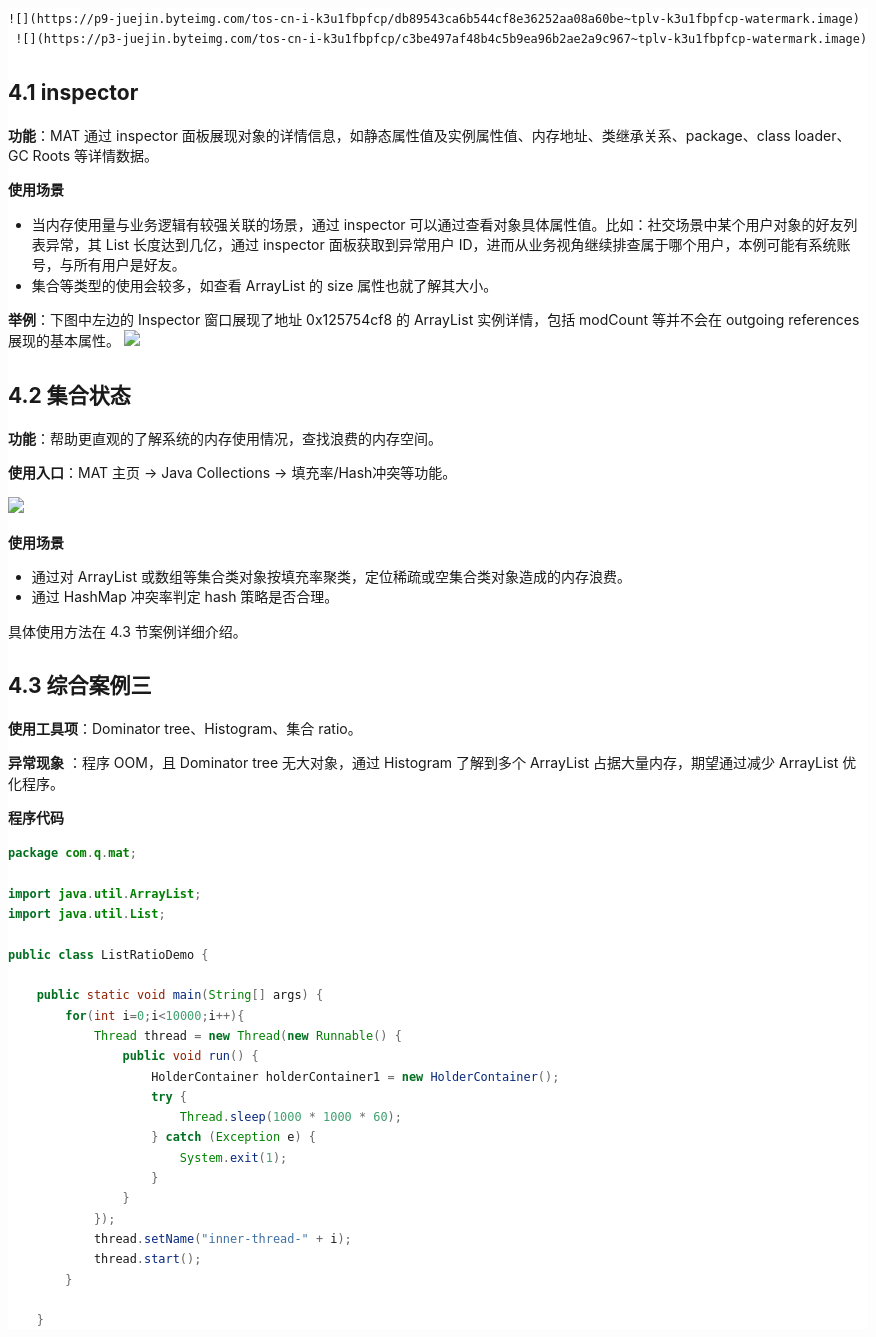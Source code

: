     ![](https://p9-juejin.byteimg.com/tos-cn-i-k3u1fbpfcp/db89543ca6b544cf8e36252aa08a60be~tplv-k3u1fbpfcp-watermark.image)
     ![](https://p3-juejin.byteimg.com/tos-cn-i-k3u1fbpfcp/c3be497af48b4c5b9ea96b2ae2a9c967~tplv-k3u1fbpfcp-watermark.image)
    

4.1 inspector
-------------

**功能**：MAT 通过 inspector 面板展现对象的详情信息，如静态属性值及实例属性值、内存地址、类继承关系、package、class loader、GC Roots 等详情数据。

**使用场景**

*   当内存使用量与业务逻辑有较强关联的场景，通过 inspector 可以通过查看对象具体属性值。比如：社交场景中某个用户对象的好友列表异常，其 List 长度达到几亿，通过 inspector 面板获取到异常用户 ID，进而从业务视角继续排查属于哪个用户，本例可能有系统账号，与所有用户是好友。
*   集合等类型的使用会较多，如查看 ArrayList 的 size 属性也就了解其大小。

**举例**：下图中左边的 Inspector 窗口展现了地址 0x125754cf8 的 ArrayList 实例详情，包括 modCount 等并不会在 outgoing references 展现的基本属性。 ![](https://p1-juejin.byteimg.com/tos-cn-i-k3u1fbpfcp/b5067f8c3bc94397ad829ae9ee882b34~tplv-k3u1fbpfcp-watermark.image)

4.2 集合状态
--------

**功能**：帮助更直观的了解系统的内存使用情况，查找浪费的内存空间。

**使用入口**：MAT 主页 → Java Collections → 填充率/Hash冲突等功能。

![](https://p6-juejin.byteimg.com/tos-cn-i-k3u1fbpfcp/409f4fd84bef43dfabdd9f6337615917~tplv-k3u1fbpfcp-watermark.image)

**使用场景**

*   通过对 ArrayList 或数组等集合类对象按填充率聚类，定位稀疏或空集合类对象造成的内存浪费。
*   通过 HashMap 冲突率判定 hash 策略是否合理。

具体使用方法在 4.3 节案例详细介绍。

4.3 综合案例三
---------

**使用工具项**：Dominator tree、Histogram、集合 ratio。

**异常现象** ：程序 OOM，且 Dominator tree 无大对象，通过 Histogram 了解到多个 ArrayList 占据大量内存，期望通过减少 ArrayList 优化程序。

**程序代码**

``` java
package com.q.mat;

import java.util.ArrayList;
import java.util.List;

public class ListRatioDemo {

    public static void main(String[] args) {
        for(int i=0;i<10000;i++){
            Thread thread = new Thread(new Runnable() {
                public void run() {
                    HolderContainer holderContainer1 = new HolderContainer();
                    try {
                        Thread.sleep(1000 * 1000 * 60);
                    } catch (Exception e) {
                        System.exit(1);
                    }
                }
            });
            thread.setName("inner-thread-" + i);
            thread.start();
        }

    }
```